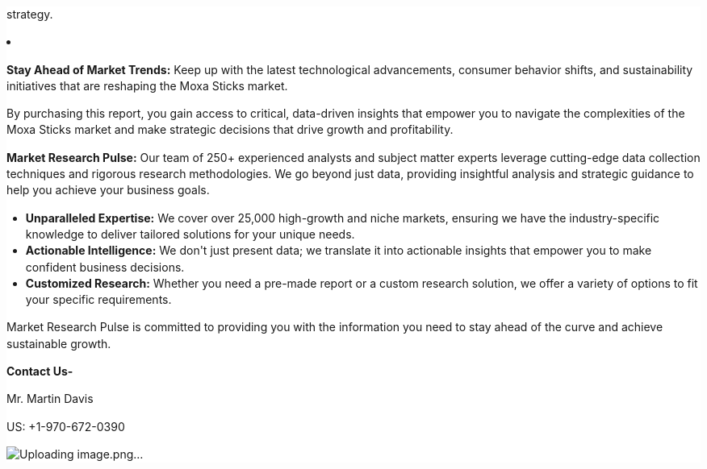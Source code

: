 strategy.</p></li><li><p><strong>Stay Ahead of Market Trends:</strong> Keep up with the latest technological advancements, consumer behavior shifts, and sustainability initiatives that are reshaping the Moxa Sticks market.</p></li></ol><p>By purchasing this report, you gain access to critical, data-driven insights that empower you to navigate the complexities of the Moxa Sticks market and make strategic decisions that drive growth and profitability.</p><p><strong>Market Research Pulse:</strong>&nbsp;Our team of 250+ experienced analysts and subject matter experts leverage cutting-edge data collection techniques and rigorous research methodologies. We go beyond just data, providing insightful analysis and strategic guidance to help you achieve your business goals.</p><ul><li><strong>Unparalleled Expertise:</strong>&nbsp;We cover over 25,000 high-growth and niche markets, ensuring we have the industry-specific knowledge to deliver tailored solutions for your unique needs.</li><li><strong>Actionable Intelligence:</strong>&nbsp;We don't just present data; we translate it into actionable insights that empower you to make confident business decisions.</li><li><strong>Customized Research:</strong>&nbsp;Whether you need a pre-made report or a custom research solution, we offer a variety of options to fit your specific requirements.</li></ul><p>Market Research Pulse is committed to providing you with the information you need to stay ahead of the curve and achieve sustainable growth.</p><p><strong>Contact Us-</strong></p><p>Mr. Martin Davis</p><p>US: +1-970-672-0390</p>
![Uploading image.png…]()
